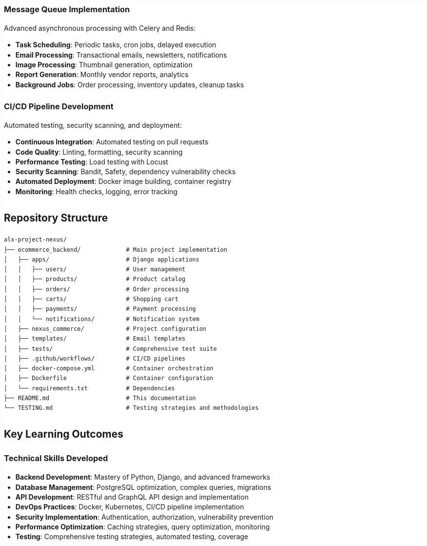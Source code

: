 ### Message Queue Implementation

Advanced asynchronous processing with Celery and Redis:

- **Task Scheduling**: Periodic tasks, cron jobs, delayed execution
- **Email Processing**: Transactional emails, newsletters, notifications
- **Image Processing**: Thumbnail generation, optimization
- **Report Generation**: Monthly vendor reports, analytics
- **Background Jobs**: Order processing, inventory updates, cleanup tasks

### CI/CD Pipeline Development

Automated testing, security scanning, and deployment:

- **Continuous Integration**: Automated testing on pull requests
- **Code Quality**: Linting, formatting, security scanning
- **Performance Testing**: Load testing with Locust
- **Security Scanning**: Bandit, Safety, dependency vulnerability checks
- **Automated Deployment**: Docker image building, container registry
- **Monitoring**: Health checks, logging, error tracking

## Repository Structure

```
alx-project-nexus/
├── ecommerce_backend/             # Main project implementation
│   ├── apps/                      # Django applications
│   │   ├── users/                 # User management
│   │   ├── products/              # Product catalog
│   │   ├── orders/                # Order processing
│   │   ├── carts/                 # Shopping cart
│   │   ├── payments/              # Payment processing
│   │   └── notifications/         # Notification system
│   ├── nexus_commerce/            # Project configuration
│   ├── templates/                 # Email templates
│   ├── tests/                     # Comprehensive test suite
│   ├── .github/workflows/         # CI/CD pipelines
│   ├── docker-compose.yml         # Container orchestration
│   ├── Dockerfile                 # Container configuration
│   └── requirements.txt           # Dependencies
├── README.md                      # This documentation
└── TESTING.md                     # Testing strategies and methodologies
```

## Key Learning Outcomes

### Technical Skills Developed

- **Backend Development**: Mastery of Python, Django, and advanced frameworks
- **Database Management**: PostgreSQL optimization, complex queries, migrations
- **API Development**: RESTful and GraphQL API design and implementation
- **DevOps Practices**: Docker, Kubernetes, CI/CD pipeline implementation
- **Security Implementation**: Authentication, authorization, vulnerability prevention
- **Performance Optimization**: Caching strategies, query optimization, monitoring
- **Testing**: Comprehensive testing strategies, automated testing, coverage
